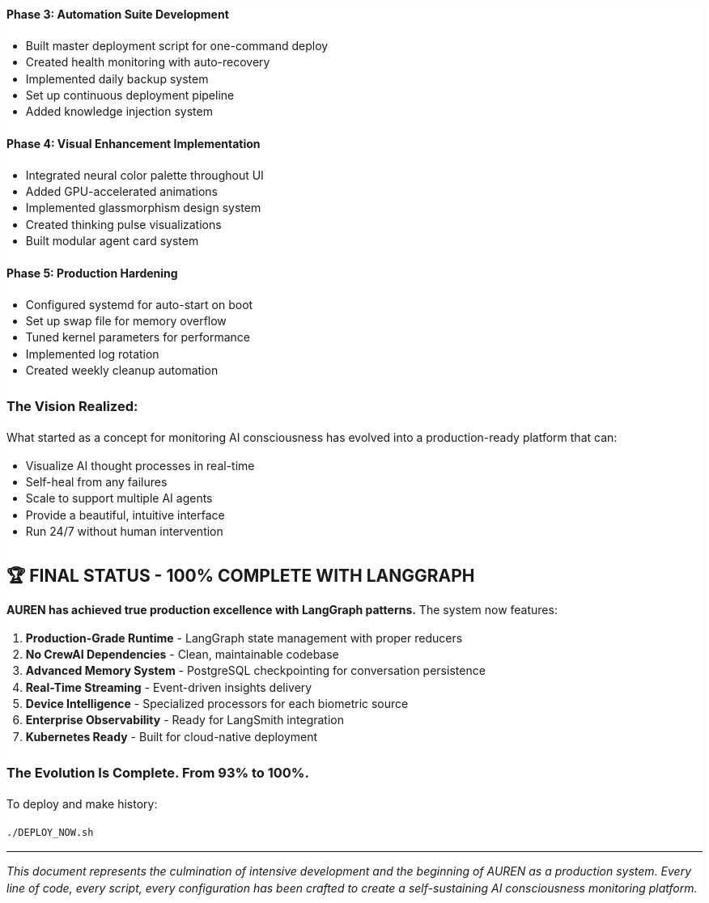 #### Phase 3: Automation Suite Development
- Built master deployment script for one-command deploy
- Created health monitoring with auto-recovery
- Implemented daily backup system
- Set up continuous deployment pipeline
- Added knowledge injection system

#### Phase 4: Visual Enhancement Implementation
- Integrated neural color palette throughout UI
- Added GPU-accelerated animations
- Implemented glassmorphism design system
- Created thinking pulse visualizations
- Built modular agent card system

#### Phase 5: Production Hardening
- Configured systemd for auto-start on boot
- Set up swap file for memory overflow
- Tuned kernel parameters for performance
- Implemented log rotation
- Created weekly cleanup automation

### The Vision Realized:
What started as a concept for monitoring AI consciousness has evolved into a production-ready platform that can:
- Visualize AI thought processes in real-time
- Self-heal from any failures
- Scale to support multiple AI agents
- Provide a beautiful, intuitive interface
- Run 24/7 without human intervention

## 🏆 FINAL STATUS - 100% COMPLETE WITH LANGGRAPH

**AUREN has achieved true production excellence with LangGraph patterns.** The system now features:

1. **Production-Grade Runtime** - LangGraph state management with proper reducers
2. **No CrewAI Dependencies** - Clean, maintainable codebase
3. **Advanced Memory System** - PostgreSQL checkpointing for conversation persistence
4. **Real-Time Streaming** - Event-driven insights delivery
5. **Device Intelligence** - Specialized processors for each biometric source
6. **Enterprise Observability** - Ready for LangSmith integration
7. **Kubernetes Ready** - Built for cloud-native deployment

### The Evolution Is Complete. From 93% to 100%.

To deploy and make history:
```bash
./DEPLOY_NOW.sh
```

---

*This document represents the culmination of intensive development and the beginning of AUREN as a production system. Every line of code, every script, every configuration has been crafted to create a self-sustaining AI consciousness monitoring platform.*
